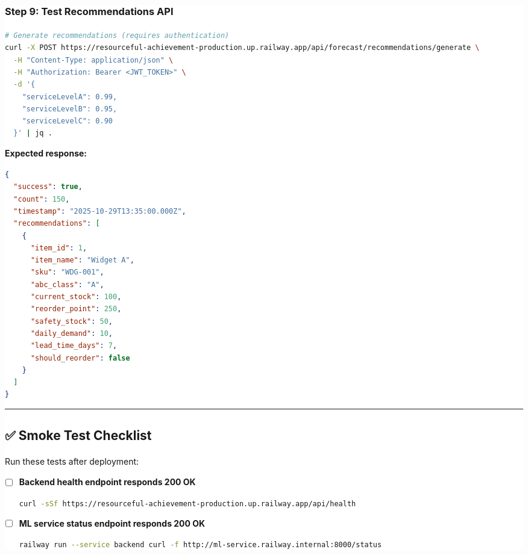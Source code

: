 ### Step 9: Test Recommendations API

```bash
# Generate recommendations (requires authentication)
curl -X POST https://resourceful-achievement-production.up.railway.app/api/forecast/recommendations/generate \
  -H "Content-Type: application/json" \
  -H "Authorization: Bearer <JWT_TOKEN>" \
  -d '{
    "serviceLevelA": 0.99,
    "serviceLevelB": 0.95,
    "serviceLevelC": 0.90
  }' | jq .
```

**Expected response:**
```json
{
  "success": true,
  "count": 150,
  "timestamp": "2025-10-29T13:35:00.000Z",
  "recommendations": [
    {
      "item_id": 1,
      "item_name": "Widget A",
      "sku": "WDG-001",
      "abc_class": "A",
      "current_stock": 100,
      "reorder_point": 250,
      "safety_stock": 50,
      "daily_demand": 10,
      "lead_time_days": 7,
      "should_reorder": false
    }
  ]
}
```

---

## ✅ Smoke Test Checklist

Run these tests after deployment:

- [ ] **Backend health endpoint responds 200 OK**
  ```bash
  curl -sSf https://resourceful-achievement-production.up.railway.app/api/health
  ```

- [ ] **ML service status endpoint responds 200 OK**
  ```bash
  railway run --service backend curl -f http://ml-service.railway.internal:8000/status
  ```
